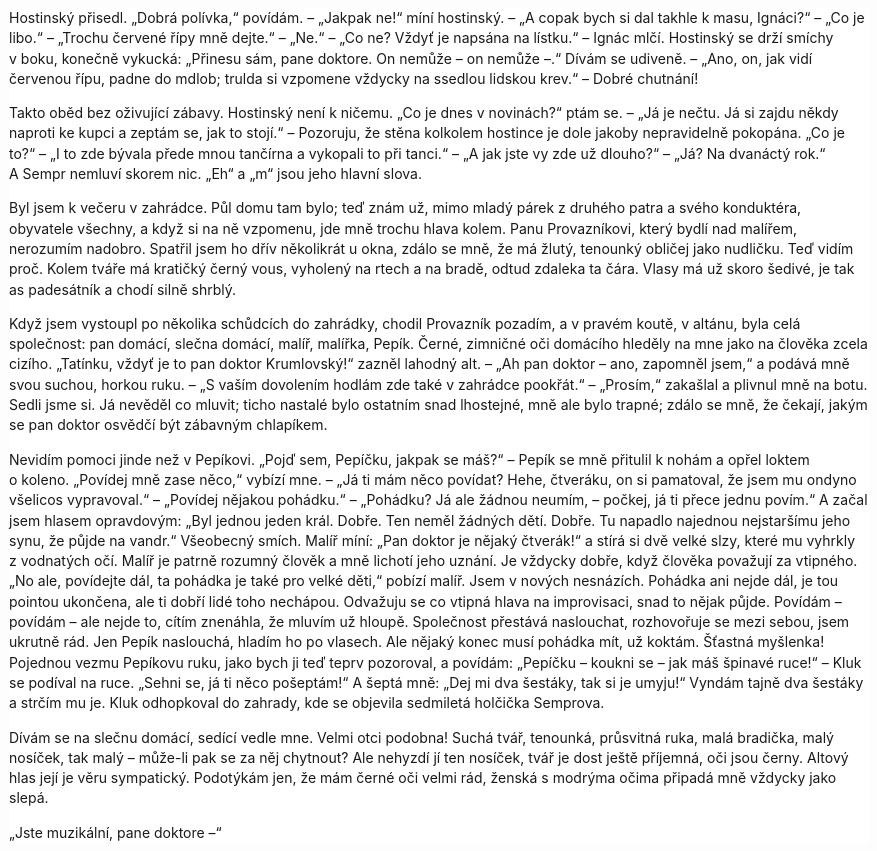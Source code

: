 Hostinský přisedl. „Dobrá polívka,“ povídám. – „Jakpak ne!“ míní hostinský. – „A copak bych si dal takhle k masu, Ignáci?“ – „Co je libo.“ – „Trochu červené řípy mně dejte.“ – „Ne.“ – „Co ne? Vždyť je napsána na lístku.“ – Ignác mlčí. Hostinský se drží smíchy v boku, konečně vykucká: „Přinesu sám, pane doktore. On nemůže – on nemůže –.“ Dívám se udiveně. – „Ano, on, jak vidí červenou řípu, padne do mdlob; trulda si vzpomene vždycky na ssedlou lidskou krev.“ – Dobré chutnání!

Takto oběd bez oživující zábavy. Hostinský není k ničemu. „Co je dnes v novinách?“ ptám se. – „Já je nečtu. Já si zajdu někdy naproti ke kupci a zeptám se, jak to stojí.“ – Pozoruju, že stěna kolkolem hostince je dole jakoby nepravidelně pokopána. „Co je to?“ – „I to zde bývala přede mnou tančírna a vykopali to při tanci.“ – „A jak jste vy zde už dlouho?“ – „Já? Na dvanáctý rok.“ A Sempr nemluví skorem nic. „Eh“ a „m“ jsou jeho hlavní slova.

</section>

<section>

Byl jsem k večeru v zahrádce. Půl domu tam bylo; teď znám už, mimo mladý párek z druhého patra a svého konduktéra, obyvatele všechny, a když si na ně vzpomenu, jde mně trochu hlava kolem. Panu Provazníkovi, který bydlí nad malířem, nerozumím nadobro. Spatřil jsem ho dřív několikrát u okna, zdálo se mně, že má žlutý, tenounký obličej jako nudličku. Teď vidím proč. Kolem tváře má kratičký černý vous, vyholený na rtech a na bradě, odtud zdaleka ta čára. Vlasy má už skoro šedivé, je tak as padesátník a chodí silně shrblý.

Když jsem vystoupl po několika schůdcích do zahrádky, chodil Provazník pozadím, a v pravém koutě, v altánu, byla celá společnost: pan domácí, slečna domácí, malíř, malířka, Pepík. Černé, zimničné oči domácího hleděly na mne jako na člověka zcela cizího. „Tatínku, vždyť je to pan doktor Krumlovský!“ zazněl lahodný alt. – „Ah pan doktor – ano, zapomněl jsem,“ a podává mně svou suchou, horkou ruku. – „S vaším dovolením hodlám zde také v zahrádce pookřát.“ – „Prosím,“ zakašlal a plivnul mně na botu. Sedli jsme si. Já nevěděl co mluvit; ticho nastalé bylo ostatním snad lhostejné, mně ale bylo trapné; zdálo se mně, že čekají, jakým se pan doktor osvědčí být zábavným chlapíkem.

Nevidím pomoci jinde než v Pepíkovi. „Pojď sem, Pepíčku, jakpak se máš?“ – Pepík se mně přitulil k nohám a opřel loktem o koleno. „Povídej mně zase něco,“ vybízí mne. – „Já ti mám něco povídat? Hehe, čtveráku, on si pamatoval, že jsem mu ondyno všelicos vypravoval.“ – „Povídej nějakou pohádku.“ – „Pohádku? Já ale žádnou neumím, – počkej, já ti přece jednu povím.“ A začal jsem hlasem opravdovým: „Byl jednou jeden král. Dobře. Ten neměl žádných dětí. Dobře. Tu napadlo najednou nejstaršímu jeho synu, že půjde na vandr.“ Všeobecný smích. Malíř míní: „Pan doktor je nějaký čtverák!“ a stírá si dvě velké slzy, které mu vyhrkly z vodnatých očí. Malíř je patrně rozumný člověk a mně lichotí jeho uznání. Je vždycky dobře, když člověka považují za vtipného. „No ale, povídejte dál, ta pohádka je také pro velké děti,“ pobízí malíř. Jsem v nových nesnázích. Pohádka ani nejde dál, je tou pointou ukončena, ale ti dobří lidé toho nechápou. Odvažuju se co vtipná hlava na improvisaci, snad to nějak půjde. Povídám – povídám – ale nejde to, cítím znenáhla, že mluvím už hloupě. Společnost přestává naslouchat, rozhovořuje se mezi sebou, jsem ukrutně rád. Jen Pepík naslouchá, hladím ho po vlasech. Ale nějaký konec musí pohádka mít, už koktám. Šťastná myšlenka! Pojednou vezmu Pepíkovu ruku, jako bych ji teď teprv pozoroval, a povídám: „Pepíčku – koukni se – jak máš špinavé ruce!“ – Kluk se podíval na ruce. „Sehni se, já ti něco pošeptám!“ A šeptá mně: „Dej mi dva šestáky, tak si je umyju!“ Vyndám tajně dva šestáky a strčím mu je. Kluk odhopkoval do zahrady, kde se objevila sedmiletá holčička Semprova.

Dívám se na slečnu domácí, sedící vedle mne. Velmi otci podobna! Suchá tvář, tenounká, průsvitná ruka, malá bradička, malý nosíček, tak malý – může-li pak se za něj chytnout? Ale nehyzdí jí ten nosíček, tvář je dost ještě příjemná, oči jsou černy. Altový hlas její je věru sympatický. Podotýkám jen, že mám černé oči velmi rád, ženská s modrýma očima připadá mně vždycky jako slepá.

„Jste muzikální, pane doktore –“
